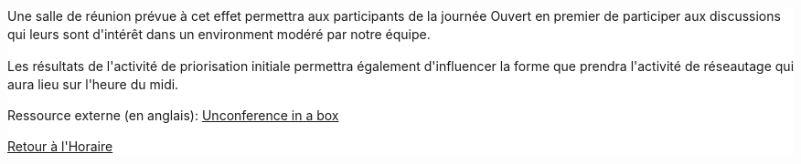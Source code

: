 Une salle de réunion prévue à cet effet permettra aux participants de la journée Ouvert en premier de participer aux discussions qui leurs sont d'intérêt dans un environment modéré par notre équipe.

Les résultats de l'activité de priorisation initiale permettra également d'influencer la forme que prendra l'activité de réseautage qui aura lieu sur l'heure du midi.

Ressource externe (en anglais): [Unconference in a
box](https://www.ukgovcamp.com/2018/07/20/unconference-in-a-box/)

[Retour à l'Horaire](#horaire)
